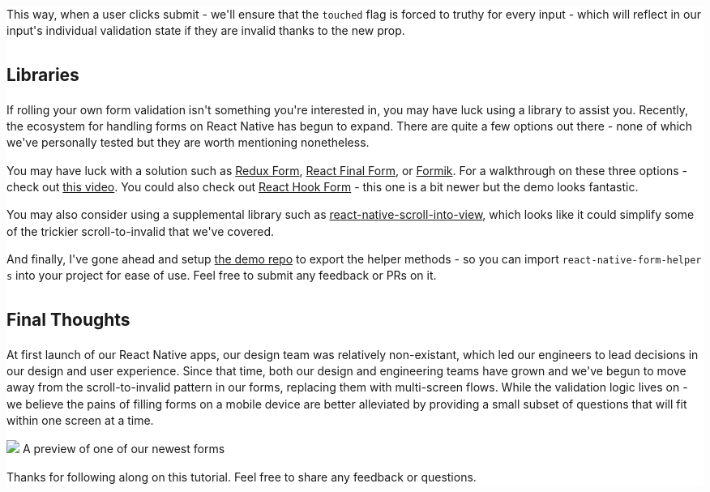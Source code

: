 This way, when a user clicks submit - we'll ensure that the `touched` flag is forced to truthy for every input - which will reflect in our input's individual validation state if they are invalid thanks to the new prop.

## Libraries

If rolling your own form validation isn't something you're interested in, you may have luck using a library to assist you. Recently, the ecosystem for handling forms on React Native has begun to expand. There are quite a few options out there - none of which we've personally tested but they are worth mentioning nonetheless.

You may have luck with a solution such as [Redux Form](https://redux-form.com), [React Final Form](https://final-form.org/react), or [Formik](https://jaredpalmer.com/formik/). For a walkthrough on these three options - check out [this video](https://www.youtube.com/watch?v=_CjfQuaNPM0). You could also check out [React Hook Form](https://react-hook-form.com) - this one is a bit newer but the demo looks fantastic.

You may also consider using a supplemental library such as [react-native-scroll-into-view](https://github.com/slorber/react-native-scroll-into-view), which looks like it could simplify some of the trickier scroll-to-invalid that we've covered.

And finally, I've gone ahead and setup [the demo repo](https://github.com/lawnstarter/react-native-form-helpers) to export the helper methods - so you can import `react-native-form-helpers` into your project for ease of use. Feel free to submit any feedback or PRs on it.

## Final Thoughts

At first launch of our React Native apps, our design team was relatively non-existant, which led our engineers to lead decisions in our design and user experience. Since that time, both our design and engineering teams have grown and we've begun to move away from the scroll-to-invalid pattern in our forms, replacing them with multi-screen flows. While the validation logic lives on - we believe the pains of filling forms on a mobile device are better alleviated by providing a small subset of questions that will fit within one screen at a time.

![](https://thepracticaldev.s3.amazonaws.com/i/55b4lf4fm39owxozpuo8.gif)
A preview of one of our newest forms

Thanks for following along on this tutorial. Feel free to share any feedback or questions.
